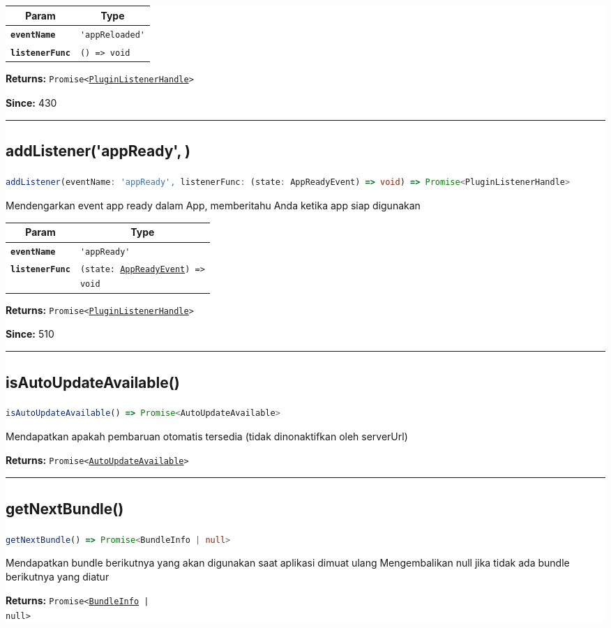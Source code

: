 | Param | Type |
| ------------------ | -------------------------- |
| **`eventName`** | <code>'appReloaded'</code> |
| **`listenerFunc`** | <code>() =&gt; void</code> |

**Returns:** <code>Promise&lt;<a href="#pluginlistenerhandle">PluginListenerHandle</a>&gt;</code>

**Since:** 430

--------------------


## addListener('appReady', )

```typescript
addListener(eventName: 'appReady', listenerFunc: (state: AppReadyEvent) => void) => Promise<PluginListenerHandle>
```

Mendengarkan event app ready dalam App, memberitahu Anda ketika app siap digunakan

| Param | Type |
| ------------------ | --------------------------------------------------------------------------- |
| **`eventName`** | <code>'appReady'</code> |
| **`listenerFunc`** | <code>(state: <a href="#appreadyevent">AppReadyEvent</a>) =&gt; void</code> |

**Returns:** <code>Promise&lt;<a href="#pluginlistenerhandle">PluginListenerHandle</a>&gt;</code>

**Since:** 510

--------------------


## isAutoUpdateAvailable()

```typescript
isAutoUpdateAvailable() => Promise<AutoUpdateAvailable>
```

Mendapatkan apakah pembaruan otomatis tersedia (tidak dinonaktifkan oleh serverUrl)

**Returns:** <code>Promise&lt;<a href="#autoupdateavailable">AutoUpdateAvailable</a>&gt;</code>

--------------------


## getNextBundle()

```typescript
getNextBundle() => Promise<BundleInfo | null>
```

Mendapatkan bundle berikutnya yang akan digunakan saat aplikasi dimuat ulang
Mengembalikan null jika tidak ada bundle berikutnya yang diatur

**Returns:** <code>Promise&lt;<a href="#bundleinfo">BundleInfo</a> | null&gt;</code>
